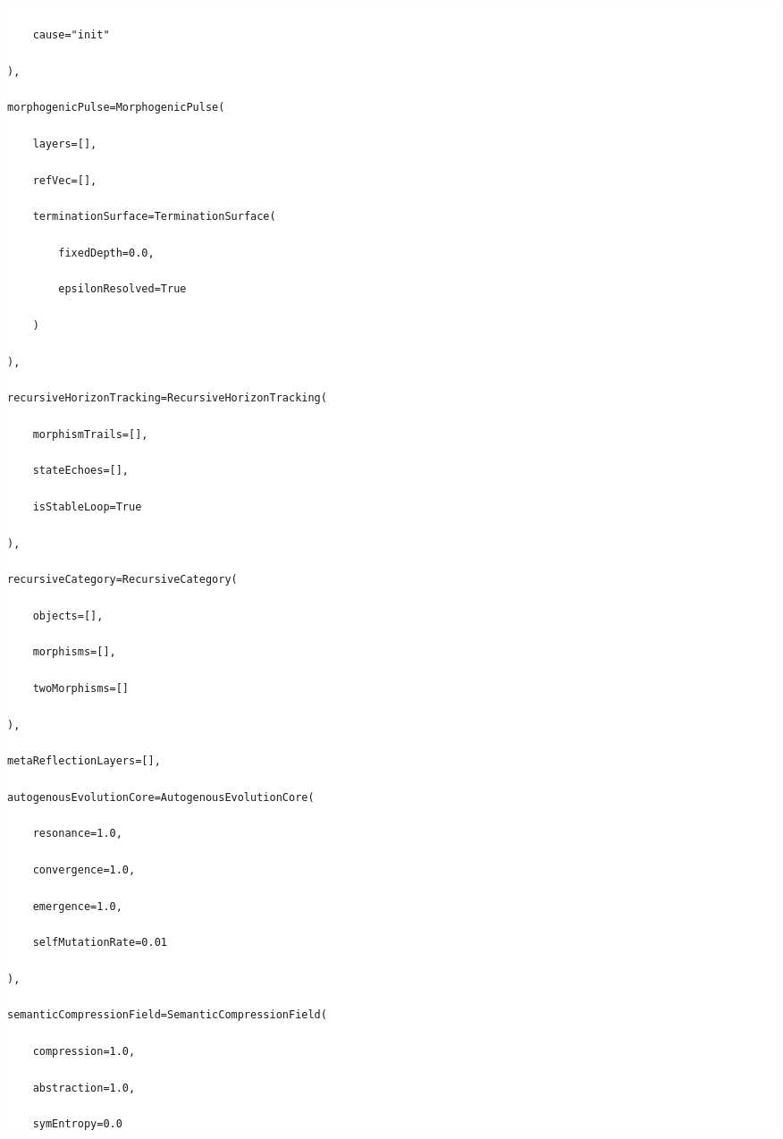 ```

    cause="init"

),

morphogenicPulse=MorphogenicPulse(

    layers=[],

    refVec=[],

    terminationSurface=TerminationSurface(

        fixedDepth=0.0,

        epsilonResolved=True

    )

),

recursiveHorizonTracking=RecursiveHorizonTracking(

    morphismTrails=[],

    stateEchoes=[],

    isStableLoop=True

),

recursiveCategory=RecursiveCategory(

    objects=[],

    morphisms=[],

    twoMorphisms=[]

),

metaReflectionLayers=[],

autogenousEvolutionCore=AutogenousEvolutionCore(

    resonance=1.0,

    convergence=1.0,

    emergence=1.0,

    selfMutationRate=0.01

),

semanticCompressionField=SemanticCompressionField(

    compression=1.0,

    abstraction=1.0,

    symEntropy=0.0

```